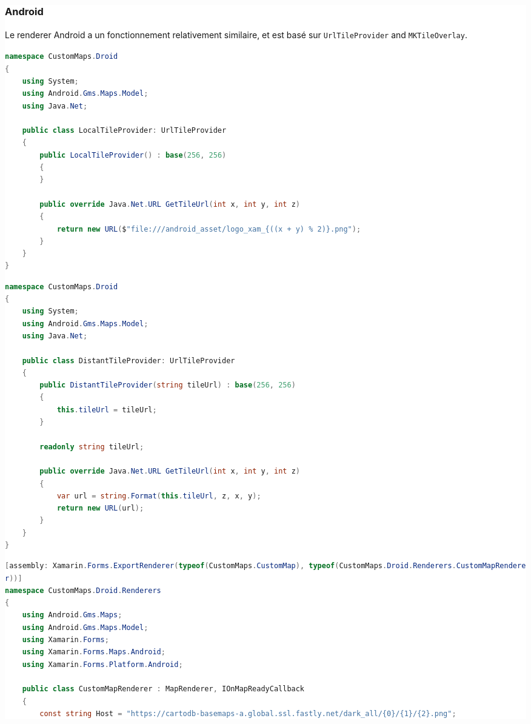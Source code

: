 ### Android

Le renderer Android a un fonctionnement relativement similaire, et est basé sur `UrlTileProvider` and `MKTileOverlay`.

```csharp
namespace CustomMaps.Droid
{
	using System;
	using Android.Gms.Maps.Model;
	using Java.Net;

	public class LocalTileProvider: UrlTileProvider
	{
		public LocalTileProvider() : base(256, 256)
		{
		}

		public override Java.Net.URL GetTileUrl(int x, int y, int z)
		{
			return new URL($"file:///android_asset/logo_xam_{((x + y) % 2)}.png");
		}
	}
}
```

```csharp
namespace CustomMaps.Droid
{
	using System;
	using Android.Gms.Maps.Model;
	using Java.Net;

	public class DistantTileProvider: UrlTileProvider
	{
		public DistantTileProvider(string tileUrl) : base(256, 256)
		{
			this.tileUrl = tileUrl;
		}

		readonly string tileUrl;

		public override Java.Net.URL GetTileUrl(int x, int y, int z)
		{
			var url = string.Format(this.tileUrl, z, x, y);
			return new URL(url);
		}
	}
}
```

```csharp	
[assembly: Xamarin.Forms.ExportRenderer(typeof(CustomMaps.CustomMap), typeof(CustomMaps.Droid.Renderers.CustomMapRenderer))]
namespace CustomMaps.Droid.Renderers
{
	using Android.Gms.Maps;
	using Android.Gms.Maps.Model;
	using Xamarin.Forms;
	using Xamarin.Forms.Maps.Android;
	using Xamarin.Forms.Platform.Android;

	public class CustomMapRenderer : MapRenderer, IOnMapReadyCallback
	{
		const string Host = "https://cartodb-basemaps-a.global.ssl.fastly.net/dark_all/{0}/{1}/{2}.png";
```